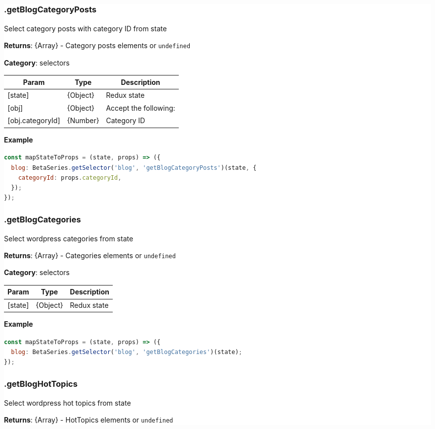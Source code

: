 <a name="module_Blog.getBlogCategoryPosts"></a>

### .getBlogCategoryPosts

Select category posts with category ID from state

**Returns**: {Array} - Category posts elements or `undefined`

**Category**: selectors  

| Param | Type | Description |
| --- | --- | --- |
| [state] | {Object} | Redux state |
| [obj] | {Object} | Accept the following: |
| [obj.categoryId] | {Number} | Category ID |

**Example**  

```js
const mapStateToProps = (state, props) => ({
  blog: BetaSeries.getSelector('blog', 'getBlogCategoryPosts')(state, {
    categoryId: props.categoryId,
  });
});
```

<a name="module_Blog.getBlogCategories"></a>

### .getBlogCategories

Select wordpress categories from state

**Returns**: {Array} - Categories elements or `undefined`

**Category**: selectors  

| Param | Type | Description |
| --- | --- | --- |
| [state] | {Object} | Redux state |

**Example**  

```js
const mapStateToProps = (state, props) => ({
  blog: BetaSeries.getSelector('blog', 'getBlogCategories')(state);
});
```

<a name="module_Blog.getBlogHotTopics"></a>

### .getBlogHotTopics

Select wordpress hot topics from state

**Returns**: {Array} - HotTopics elements or `undefined`
